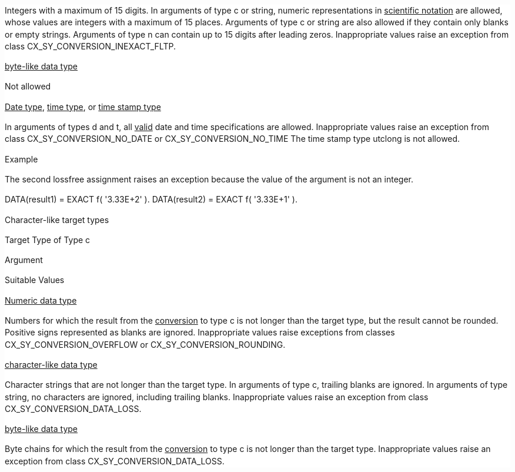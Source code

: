 Integers with a maximum of 15 digits. In arguments of type c or string, numeric representations in [scientific notation](https://help.sap.com/doc/abapdocu_756_index_htm/7.56/en-US/abenscientific_notation_glosry.htm "Glossary Entry") are allowed, whose values are integers with a maximum of 15 places. Arguments of type c or string are also allowed if they contain only blanks or empty strings. Arguments of type n can contain up to 15 digits after leading zeros. Inappropriate values raise an exception from class CX\_SY\_CONVERSION\_INEXACT\_FLTP.

[byte-like data type](https://help.sap.com/doc/abapdocu_756_index_htm/7.56/en-US/abenbyte_like_data_typ_glosry.htm "Glossary Entry")

Not allowed

[Date type](https://help.sap.com/doc/abapdocu_756_index_htm/7.56/en-US/abendate_type_glosry.htm "Glossary Entry"), [time type](https://help.sap.com/doc/abapdocu_756_index_htm/7.56/en-US/abentime_type_glosry.htm "Glossary Entry"), or [time stamp type](https://help.sap.com/doc/abapdocu_756_index_htm/7.56/en-US/abentimestamp_type_glosry.htm "Glossary Entry")

In arguments of types d and t, all [valid](https://help.sap.com/doc/abapdocu_756_index_htm/7.56/en-US/abenmove_exact_elementary_valid.htm) date and time specifications are allowed. Inappropriate values raise an exception from class CX\_SY\_CONVERSION\_NO\_DATE or CX\_SY\_CONVERSION\_NO\_TIME The time stamp type utclong is not allowed.

Example

The second lossfree assignment raises an exception because the value of the argument is not an integer.

DATA(result1) = EXACT f( '3.33E+2' ).
DATA(result2) = EXACT f( '3.33E+1' ).

Character-like target types

Target Type of Type c

Argument

Suitable Values

[Numeric data type](https://help.sap.com/doc/abapdocu_756_index_htm/7.56/en-US/abennumeric_data_type_glosry.htm "Glossary Entry")

Numbers for which the result from the [conversion](https://help.sap.com/doc/abapdocu_756_index_htm/7.56/en-US/abennumeric_source_fields.htm) to type c is not longer than the target type, but the result cannot be rounded. Positive signs represented as blanks are ignored. Inappropriate values raise exceptions from classes CX\_SY\_CONVERSION\_OVERFLOW or CX\_SY\_CONVERSION\_ROUNDING.

[character-like data type](https://help.sap.com/doc/abapdocu_756_index_htm/7.56/en-US/abencharlike_data_type_glosry.htm "Glossary Entry")

Character strings that are not longer than the target type. In arguments of type c, trailing blanks are ignored. In arguments of type string, no characters are ignored, including trailing blanks. Inappropriate values raise an exception from class CX\_SY\_CONVERSION\_DATA\_LOSS.

[byte-like data type](https://help.sap.com/doc/abapdocu_756_index_htm/7.56/en-US/abenbyte_like_data_typ_glosry.htm "Glossary Entry")

Byte chains for which the result from the [conversion](https://help.sap.com/doc/abapdocu_756_index_htm/7.56/en-US/abenbyte_source_fields.htm) to type c is not longer than the target type. Inappropriate values raise an exception from class CX\_SY\_CONVERSION\_DATA\_LOSS.
